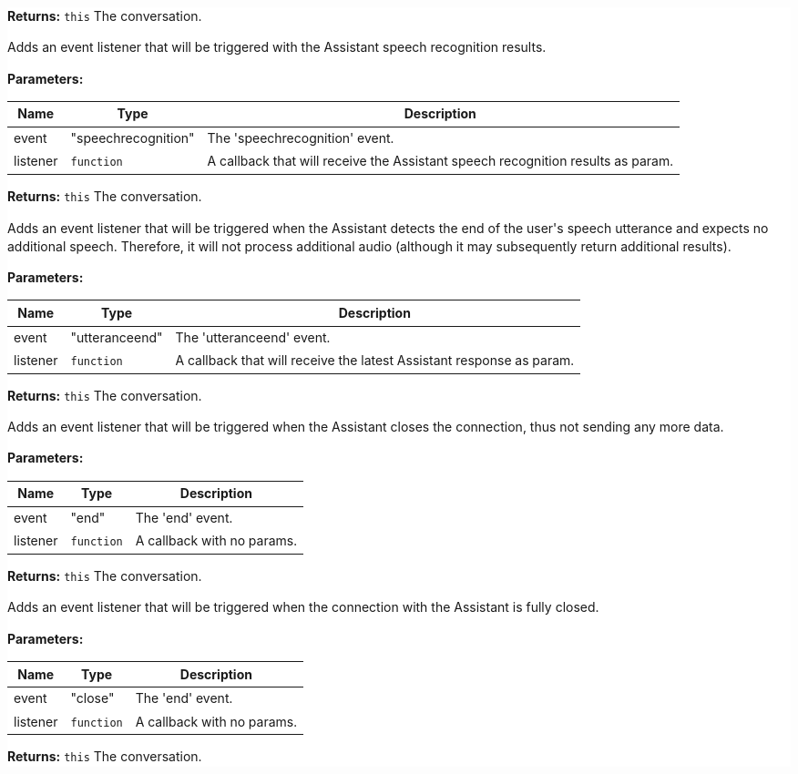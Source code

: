 **Returns:** `this`
The conversation.

Adds an event listener that will be triggered with the Assistant speech recognition results.

**Parameters:**

| Name | Type | Description |
| ------ | ------ | ------ |
| event | "speechrecognition" |  The 'speechrecognition' event. |
| listener | `function` |  A callback that will receive the Assistant speech recognition results as param. |

**Returns:** `this`
The conversation.

Adds an event listener that will be triggered when the Assistant detects the end of the user's speech utterance and expects no additional speech. Therefore, it will not process additional audio (although it may subsequently return additional results).

**Parameters:**

| Name | Type | Description |
| ------ | ------ | ------ |
| event | "utteranceend" |  The 'utteranceend' event. |
| listener | `function` |  A callback that will receive the latest Assistant response as param. |

**Returns:** `this`
The conversation.

Adds an event listener that will be triggered when the Assistant closes the connection, thus not sending any more data.

**Parameters:**

| Name | Type | Description |
| ------ | ------ | ------ |
| event | "end" |  The 'end' event. |
| listener | `function` |  A callback with no params. |

**Returns:** `this`
The conversation.

Adds an event listener that will be triggered when the connection with the Assistant is fully closed.

**Parameters:**

| Name | Type | Description |
| ------ | ------ | ------ |
| event | "close" |  The 'end' event. |
| listener | `function` |  A callback with no params. |

**Returns:** `this`
The conversation.
